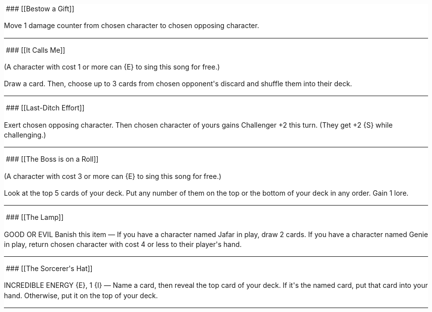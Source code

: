 
  

 ### [[Bestow a Gift]]

Move 1 damage counter from chosen character to chosen opposing character.

---

  

 ### [[It Calls Me]]

(A character with cost 1 or more can {E} to sing this song for free.)

Draw a card. Then, choose up to 3 cards from chosen opponent's discard and shuffle them into their deck.

---

  

 ### [[Last-Ditch Effort]]

Exert chosen opposing character. Then chosen character of yours gains Challenger +2 this turn. (They get +2 {S} while challenging.)

---

  

 ### [[The Boss is on a Roll]]

(A character with cost 3 or more can {E} to sing this song for free.)

Look at the top 5 cards of your deck. Put any number of them on the top or the bottom of your deck in any order. Gain 1 lore.

---

  

 ### [[The Lamp]]

GOOD OR EVIL Banish this item — If you have a character named Jafar in play, draw 2 cards. If you have a character named Genie in play, return chosen character with cost 4 or less to their player's hand.

---

  

 ### [[The Sorcerer's Hat]]

INCREDIBLE ENERGY {E}, 1 {I} — Name a card, then reveal the top card of your deck. If it's the named card, put that card into your hand. Otherwise, put it on the top of your deck.

---

  
